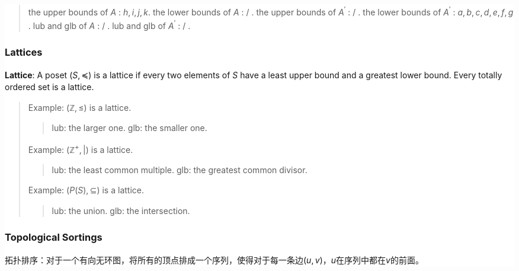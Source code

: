 > the upper bounds of $A$ : $h,i,j,k$.
> the lower bounds of $A$ : $/$ .
> the upper bounds of $A^{\prime}$ : $/$ .
> the lower bounds of $A^{\prime}$ : $a,b,c,d,e,f,g$ .
> lub and glb of $A$ : $/$ .
> lub and glb of $A^{\prime}$ : $/$ .

### Lattices

**Lattice**: A poset $(S, \preceq)$ is a lattice if every two elements of $S$ have a least upper bound and a greatest lower bound.
Every totally ordered set is a lattice.
> Example: $(\mathbb{Z}, \leq)$ is a lattice.
>> lub: the larger one.
>> glb: the smaller one.
>
> Example: $(\mathbb{Z}^+, |)$ is a lattice.
>> lub: the least common multiple.
>> glb: the greatest common divisor.
>
> Example: $(P(S), \subseteq)$ is a lattice.
>> lub: the union.
>> glb: the intersection.

### Topological Sortings

拓扑排序：对于一个有向无环图，将所有的顶点排成一个序列，使得对于每一条边$(u,v)$，$u$在序列中都在$v$的前面。
